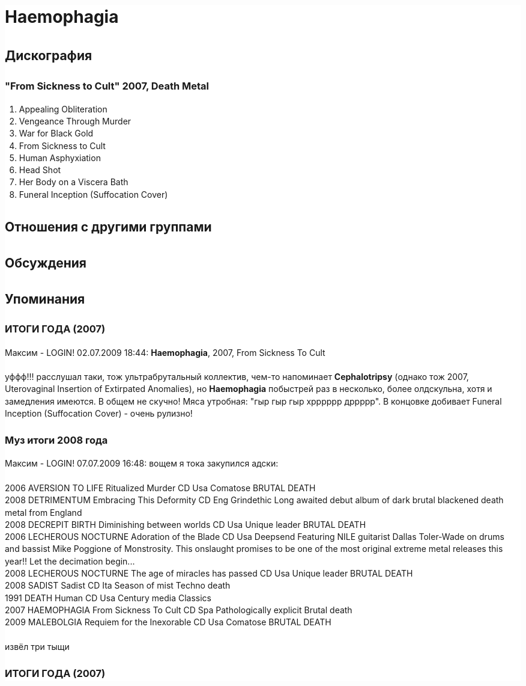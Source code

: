# Haemophagia



## Дискография

### "From Sickness to Cult" 2007, Death Metal

1. Appealing Obliteration	 
2. Vengeance Through Murder	 
3. War for Black Gold	 
4. From Sickness to Cult	 
5. Human Asphyxiation	 
6. Head Shot		 
7. Her Body on a Viscera Bath	 
8. Funeral Inception (Suffocation Cover)


## Отношения с другими группами


## Обсуждения


## Упоминания

### ИТОГИ ГОДА (2007)

Максим - LOGIN! 02.07.2009 18:44:
<B>Haemophagia</B>, 2007, From Sickness To Cult<BR><BR>уффф!!! расслушал таки, тож ультрабрутальный коллектив, чем-то напоминает <B>Cephalotripsy</B> (однако тож 2007, Uterovaginal Insertion of Extirpated Anomalies), но <B>Haemophagia</B> побыстрей раз в несколько, более олдскульна, хотя и замедления имеются. В общем не скучно! Мяса утробная: "гыр гыр гыр хрррррр дррррр". В концовке добивает Funeral Inception (Suffocation Cover) - очень рулизно!

### Муз итоги 2008 года

Максим - LOGIN! 07.07.2009 16:48:
вощем я тока закупился адски:<BR><BR>2006	AVERSION TO LIFE	Ritualized Murder	CD	Usa	Comatose	BRUTAL DEATH<BR>2008	DETRIMENTUM	Embracing This Deformity	CD	Eng	Grindethic	Long awaited debut album of dark brutal blackened death metal from England<BR>2008	DECREPIT BIRTH	Diminishing between worlds	CD	Usa	Unique leader	BRUTAL DEATH <BR>2006	LECHEROUS NOCTURNE	Adoration of the Blade	CD	Usa	Deepsend	Featuring NILE guitarist Dallas Toler-Wade on drums and bassist Mike Poggione of Monstrosity. This onslaught promises to be one of the most original extreme metal releases this year!! Let the decimation begin...<BR>2008	LECHEROUS NOCTURNE	The age of miracles has passed	CD	Usa	Unique leader	BRUTAL DEATH <BR>2008	SADIST	Sadist	CD	Ita	Season of mist	Techno death<BR>1991	DEATH  	Human	CD	Usa	Century media	Classics<BR>2007	HAEMOPHAGIA	From Sickness To Cult	CD	Spa	Pathologically explicit	Brutal death<BR>2009	MALEBOLGIA	Requiem for the Inexorable	CD	Usa	Comatose	BRUTAL DEATH<BR><BR>извёл три тыщи

### ИТОГИ ГОДА (2007)

